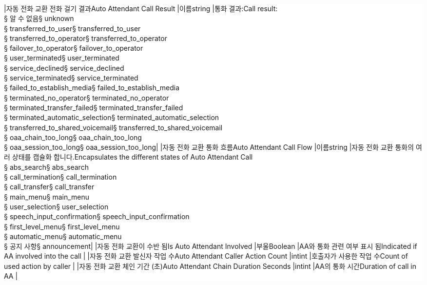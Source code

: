 |<span data-ttu-id="b5c74-167">자동 전화 교환 전화 걸기 결과</span><span class="sxs-lookup"><span data-stu-id="b5c74-167">Auto Attendant Call Result</span></span>              |<span data-ttu-id="b5c74-168">이름</span><span class="sxs-lookup"><span data-stu-id="b5c74-168">string</span></span>                   |<span data-ttu-id="b5c74-169">통화 결과:</span><span class="sxs-lookup"><span data-stu-id="b5c74-169">Call result:</span></span><br><span data-ttu-id="b5c74-170">§ 알 수 없음</span><span class="sxs-lookup"><span data-stu-id="b5c74-170">§ unknown</span></span><br><span data-ttu-id="b5c74-171">§ transferred_to_user</span><span class="sxs-lookup"><span data-stu-id="b5c74-171">§ transferred_to_user</span></span><br><span data-ttu-id="b5c74-172">§ transferred_to_operator</span><span class="sxs-lookup"><span data-stu-id="b5c74-172">§ transferred_to_operator</span></span><br><span data-ttu-id="b5c74-173">§ failover_to_operator</span><span class="sxs-lookup"><span data-stu-id="b5c74-173">§ failover_to_operator</span></span><br><span data-ttu-id="b5c74-174">§ user_terminated</span><span class="sxs-lookup"><span data-stu-id="b5c74-174">§ user_terminated</span></span><br><span data-ttu-id="b5c74-175">§ service_declined</span><span class="sxs-lookup"><span data-stu-id="b5c74-175">§ service_declined</span></span><br><span data-ttu-id="b5c74-176">§ service_terminated</span><span class="sxs-lookup"><span data-stu-id="b5c74-176">§ service_terminated</span></span><br><span data-ttu-id="b5c74-177">§ failed_to_establish_media</span><span class="sxs-lookup"><span data-stu-id="b5c74-177">§ failed_to_establish_media</span></span><br><span data-ttu-id="b5c74-178">§ terminated_no_operator</span><span class="sxs-lookup"><span data-stu-id="b5c74-178">§ terminated_no_operator</span></span><br><span data-ttu-id="b5c74-179">§ terminated_transfer_failed</span><span class="sxs-lookup"><span data-stu-id="b5c74-179">§ terminated_transfer_failed</span></span><br><span data-ttu-id="b5c74-180">§ terminated_automatic_selection</span><span class="sxs-lookup"><span data-stu-id="b5c74-180">§ terminated_automatic_selection</span></span><br><span data-ttu-id="b5c74-181">§ transferred_to_shared_voicemail</span><span class="sxs-lookup"><span data-stu-id="b5c74-181">§ transferred_to_shared_voicemail</span></span><br><span data-ttu-id="b5c74-182">§ oaa_chain_too_long</span><span class="sxs-lookup"><span data-stu-id="b5c74-182">§ oaa_chain_too_long</span></span><br><span data-ttu-id="b5c74-183">§ oaa_session_too_long</span><span class="sxs-lookup"><span data-stu-id="b5c74-183">§ oaa_session_too_long</span></span>|
|<span data-ttu-id="b5c74-184">자동 전화 교환 통화 흐름</span><span class="sxs-lookup"><span data-stu-id="b5c74-184">Auto Attendant Call Flow</span></span>                |<span data-ttu-id="b5c74-185">이름</span><span class="sxs-lookup"><span data-stu-id="b5c74-185">string</span></span>                   |<span data-ttu-id="b5c74-186">자동 전화 교환 통화의 여러 상태를 캡슐화 합니다.</span><span class="sxs-lookup"><span data-stu-id="b5c74-186">Encapsulates the different states of Auto Attendant Call</span></span><br><span data-ttu-id="b5c74-187">§ abs_search</span><span class="sxs-lookup"><span data-stu-id="b5c74-187">§ abs_search</span></span><br><span data-ttu-id="b5c74-188">§ call_termination</span><span class="sxs-lookup"><span data-stu-id="b5c74-188">§ call_termination</span></span><br><span data-ttu-id="b5c74-189">§ call_transfer</span><span class="sxs-lookup"><span data-stu-id="b5c74-189">§ call_transfer</span></span><br><span data-ttu-id="b5c74-190">§ main_menu</span><span class="sxs-lookup"><span data-stu-id="b5c74-190">§ main_menu</span></span><br><span data-ttu-id="b5c74-191">§ user_selection</span><span class="sxs-lookup"><span data-stu-id="b5c74-191">§ user_selection</span></span><br><span data-ttu-id="b5c74-192">§ speech_input_confirmation</span><span class="sxs-lookup"><span data-stu-id="b5c74-192">§ speech_input_confirmation</span></span><br><span data-ttu-id="b5c74-193">§ first_level_menu</span><span class="sxs-lookup"><span data-stu-id="b5c74-193">§ first_level_menu</span></span><br><span data-ttu-id="b5c74-194">§ automatic_menu</span><span class="sxs-lookup"><span data-stu-id="b5c74-194">§ automatic_menu</span></span><br><span data-ttu-id="b5c74-195">§ 공지 사항</span><span class="sxs-lookup"><span data-stu-id="b5c74-195">§ announcement</span></span>|
|<span data-ttu-id="b5c74-196">자동 전화 교환이 수반 됨</span><span class="sxs-lookup"><span data-stu-id="b5c74-196">Is Auto Attendant Involved</span></span>              |<span data-ttu-id="b5c74-197">부울</span><span class="sxs-lookup"><span data-stu-id="b5c74-197">Boolean</span></span>                  |<span data-ttu-id="b5c74-198">AA와 통화 관련 여부 표시 됨</span><span class="sxs-lookup"><span data-stu-id="b5c74-198">Indicated if AA involved into the call</span></span> |
|<span data-ttu-id="b5c74-199">자동 전화 교환 발신자 작업 수</span><span class="sxs-lookup"><span data-stu-id="b5c74-199">Auto Attendant Caller Action Count</span></span>      |<span data-ttu-id="b5c74-200">int</span><span class="sxs-lookup"><span data-stu-id="b5c74-200">int</span></span>                      |<span data-ttu-id="b5c74-201">호출자가 사용한 작업 수</span><span class="sxs-lookup"><span data-stu-id="b5c74-201">Count of used action by caller</span></span>         |
|<span data-ttu-id="b5c74-202">자동 전화 교환 체인 기간 (초)</span><span class="sxs-lookup"><span data-stu-id="b5c74-202">Auto Attendant Chain Duration Seconds</span></span>   |<span data-ttu-id="b5c74-203">int</span><span class="sxs-lookup"><span data-stu-id="b5c74-203">int</span></span>                      |<span data-ttu-id="b5c74-204">AA의 통화 시간</span><span class="sxs-lookup"><span data-stu-id="b5c74-204">Duration of call in AA</span></span>                 |
